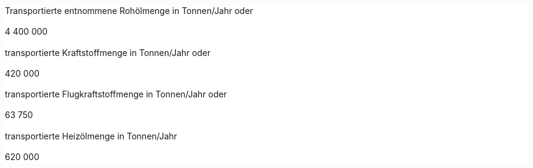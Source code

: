 </td>

<td style="border-right: 0.5pt solid ; border-bottom: 0.5pt solid ; " align="left" valign="top" charoff="50">

Transportierte entnommene Rohölmenge in Tonnen/Jahr oder

</td>

<td style="border-bottom: 0.5pt solid ; " align="center" valign="top" charoff="50">

4 400 000

</td>

</tr>

<tr>

<td style="border-right: 0.5pt solid ; border-bottom: 0.5pt solid ; " align="left" valign="top" charoff="50">

transportierte Kraftstoffmenge in Tonnen/Jahr oder

</td>

<td style="border-bottom: 0.5pt solid ; " align="center" valign="top" charoff="50">

420 000

</td>

</tr>

<tr>

<td style="border-right: 0.5pt solid ; border-bottom: 0.5pt solid ; " align="left" valign="top" charoff="50">

transportierte Flugkraftstoffmenge in Tonnen/Jahr oder

</td>

<td style="border-bottom: 0.5pt solid ; " align="center" valign="top" charoff="50">

63 750

</td>

</tr>

<tr>

<td style="border-right: 0.5pt solid ; border-bottom: 0.5pt solid ; " align="left" valign="top" charoff="50">

transportierte Heizölmenge in
<span style="white-space: nowrap">Tonnen/Jahr</span>

</td>

<td style="border-bottom: 0.5pt solid ; " align="center" valign="top" charoff="50">

620 000
